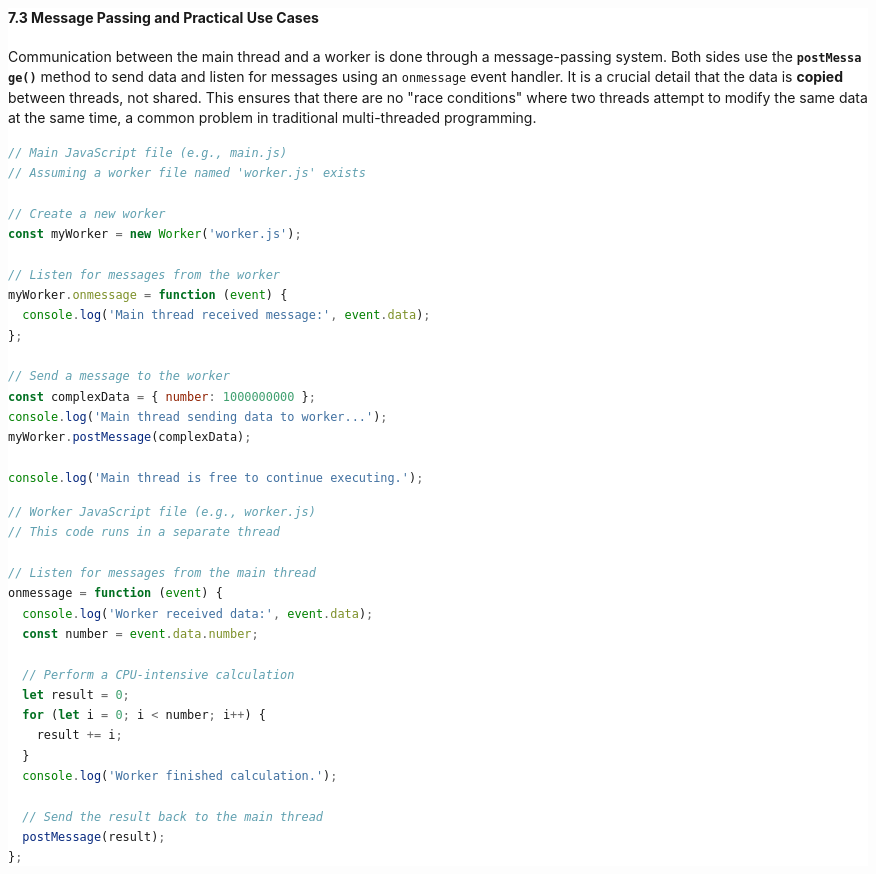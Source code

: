 #### 7.3 Message Passing and Practical Use Cases

Communication between the main thread and a worker is done through a message-passing system. Both sides use the **`postMessage()`** method to send data and listen for messages using an `onmessage` event handler. It is a crucial detail that the data is **copied** between threads, not shared. This ensures that there are no "race conditions" where two threads attempt to modify the same data at the same time, a common problem in traditional multi-threaded programming.

```javascript
// Main JavaScript file (e.g., main.js)
// Assuming a worker file named 'worker.js' exists

// Create a new worker
const myWorker = new Worker('worker.js');

// Listen for messages from the worker
myWorker.onmessage = function (event) {
  console.log('Main thread received message:', event.data);
};

// Send a message to the worker
const complexData = { number: 1000000000 };
console.log('Main thread sending data to worker...');
myWorker.postMessage(complexData);

console.log('Main thread is free to continue executing.');
```

```javascript
// Worker JavaScript file (e.g., worker.js)
// This code runs in a separate thread

// Listen for messages from the main thread
onmessage = function (event) {
  console.log('Worker received data:', event.data);
  const number = event.data.number;

  // Perform a CPU-intensive calculation
  let result = 0;
  for (let i = 0; i < number; i++) {
    result += i;
  }
  console.log('Worker finished calculation.');

  // Send the result back to the main thread
  postMessage(result);
};
```
